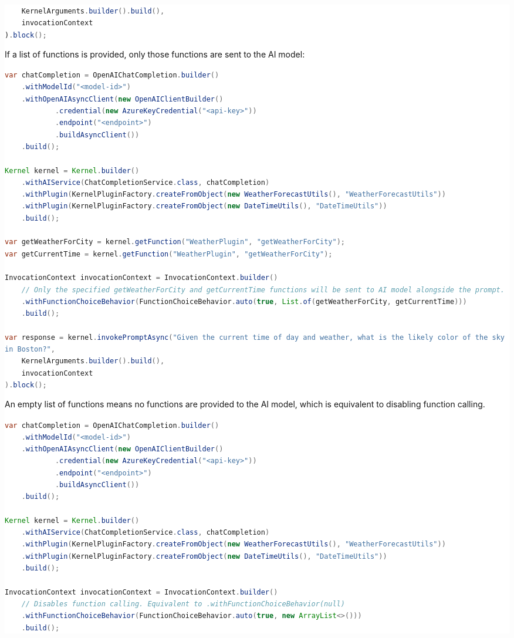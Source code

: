 ```java
    KernelArguments.builder().build(),
    invocationContext
).block();
```

If a list of functions is provided, only those functions are sent to the AI model:

```java
var chatCompletion = OpenAIChatCompletion.builder()
    .withModelId("<model-id>")
    .withOpenAIAsyncClient(new OpenAIClientBuilder()
            .credential(new AzureKeyCredential("<api-key>"))
            .endpoint("<endpoint>")
            .buildAsyncClient())
    .build();

Kernel kernel = Kernel.builder()
    .withAIService(ChatCompletionService.class, chatCompletion)
    .withPlugin(KernelPluginFactory.createFromObject(new WeatherForecastUtils(), "WeatherForecastUtils"))
    .withPlugin(KernelPluginFactory.createFromObject(new DateTimeUtils(), "DateTimeUtils"))
    .build();

var getWeatherForCity = kernel.getFunction("WeatherPlugin", "getWeatherForCity");
var getCurrentTime = kernel.getFunction("WeatherPlugin", "getWeatherForCity");

InvocationContext invocationContext = InvocationContext.builder()
    // Only the specified getWeatherForCity and getCurrentTime functions will be sent to AI model alongside the prompt.
    .withFunctionChoiceBehavior(FunctionChoiceBehavior.auto(true, List.of(getWeatherForCity, getCurrentTime)))
    .build();

var response = kernel.invokePromptAsync("Given the current time of day and weather, what is the likely color of the sky in Boston?",
    KernelArguments.builder().build(),
    invocationContext
).block();
```

An empty list of functions means no functions are provided to the AI model, which is equivalent to disabling function calling.

```java
var chatCompletion = OpenAIChatCompletion.builder()
    .withModelId("<model-id>")
    .withOpenAIAsyncClient(new OpenAIClientBuilder()
            .credential(new AzureKeyCredential("<api-key>"))
            .endpoint("<endpoint>")
            .buildAsyncClient())
    .build();

Kernel kernel = Kernel.builder()
    .withAIService(ChatCompletionService.class, chatCompletion)
    .withPlugin(KernelPluginFactory.createFromObject(new WeatherForecastUtils(), "WeatherForecastUtils"))
    .withPlugin(KernelPluginFactory.createFromObject(new DateTimeUtils(), "DateTimeUtils"))
    .build();

InvocationContext invocationContext = InvocationContext.builder()
    // Disables function calling. Equivalent to .withFunctionChoiceBehavior(null)
    .withFunctionChoiceBehavior(FunctionChoiceBehavior.auto(true, new ArrayList<>()))
    .build();

```